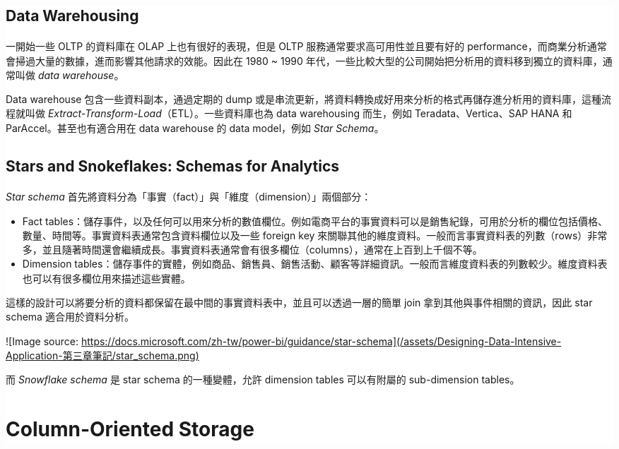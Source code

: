 ## Data Warehousing

一開始一些 OLTP 的資料庫在 OLAP 上也有很好的表現，但是 OLTP 服務通常要求高可用性並且要有好的 performance，而商業分析通常會掃過大量的數據，進而影響其他請求的效能。因此在 1980 ~ 1990 年代，一些比較大型的公司開始把分析用的資料移到獨立的資料庫，通常叫做 *data warehouse*。

Data warehouse 包含一些資料副本，通過定期的 dump 或是串流更新，將資料轉換成好用來分析的格式再儲存進分析用的資料庫，這種流程就叫做 *Extract-Transform-Load*（ETL）。一些資料庫也為 data warehousing 而生，例如 Teradata、Vertica、SAP HANA 和 ParAccel。甚至也有適合用在 data warehouse 的 data model，例如 *Star Schema*。

## Stars and Snokeflakes: Schemas for Analytics

*Star schema* 首先將資料分為「事實（fact）」與「維度（dimension）」兩個部分：

- Fact tables：儲存事件，以及任何可以用來分析的數值欄位。例如電商平台的事實資料可以是銷售紀錄，可用於分析的欄位包括價格、數量、時間等。事實資料表通常包含資料欄位以及一些 foreign key 來關聯其他的維度資料。一般而言事實資料表的列數（rows）非常多，並且隨著時間還會繼續成長。事實資料表通常會有很多欄位（columns），通常在上百到上千個不等。
- Dimension tables：儲存事件的實體，例如商品、銷售員、銷售活動、顧客等詳細資訊。一般而言維度資料表的列數較少。維度資料表也可以有很多欄位用來描述這些實體。

這樣的設計可以將要分析的資料都保留在最中間的事實資料表中，並且可以透過一層的簡單 join 拿到其他與事件相關的資訊，因此 star schema 適合用於資料分析。

![Image source: https://docs.microsoft.com/zh-tw/power-bi/guidance/star-schema](/assets/Designing-Data-Intensive-Application-第三章筆記/star_schema.png)

而 *Snowflake schema* 是 star schema 的一種變體，允許 dimension tables 可以有附屬的 sub-dimension tables。

# Column-Oriented Storage
